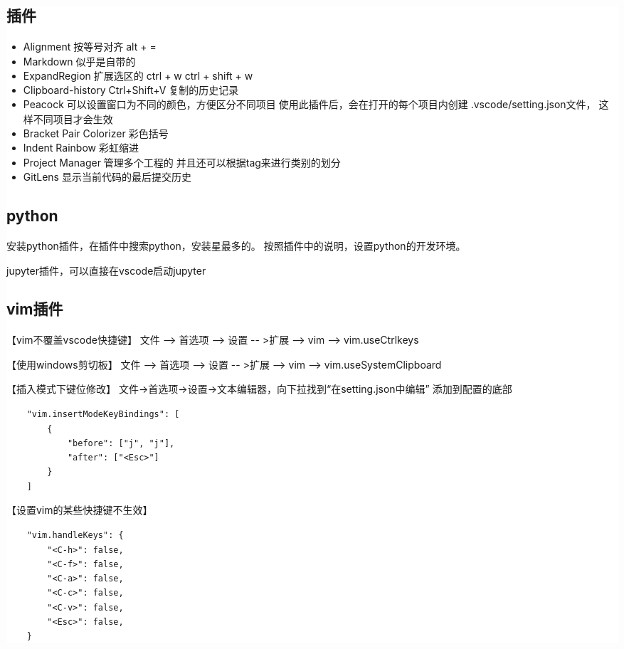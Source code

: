 


## 插件
* Alignment 按等号对齐 alt + =
* Markdown 似乎是自带的
* ExpandRegion 扩展选区的 ctrl + w ctrl + shift + w
* Clipboard-history Ctrl+Shift+V 复制的历史记录
* Peacock
可以设置窗口为不同的颜色，方便区分不同项目
使用此插件后，会在打开的每个项目内创建 .vscode/setting.json文件，
这样不同项目才会生效
* Bracket Pair Colorizer  彩色括号
* Indent Rainbow 彩虹缩进
* Project Manager   管理多个工程的
并且还可以根据tag来进行类别的划分
* GitLens   显示当前代码的最后提交历史

## python
安装python插件，在插件中搜索python，安装星最多的。
按照插件中的说明，设置python的开发环境。

jupyter插件，可以直接在vscode启动jupyter


## vim插件
【vim不覆盖vscode快捷键】
文件 --> 首选项 --> 设置 -- >扩展 --> vim --> vim.useCtrlkeys

【使用windows剪切板】
文件 --> 首选项 --> 设置 -- >扩展 --> vim --> vim.useSystemClipboard

【插入模式下键位修改】
文件->首选项->设置->文本编辑器，向下拉找到“在setting.json中编辑”
添加到配置的底部
```
    "vim.insertModeKeyBindings": [
        {
            "before": ["j", "j"],
            "after": ["<Esc>"]
        }
    ]
```

【设置vim的某些快捷键不生效】
```
    "vim.handleKeys": {
        "<C-h>": false,
        "<C-f>": false,
        "<C-a>": false,
        "<C-c>": false,
        "<C-v>": false,
        "<Esc>": false,
    }
```

